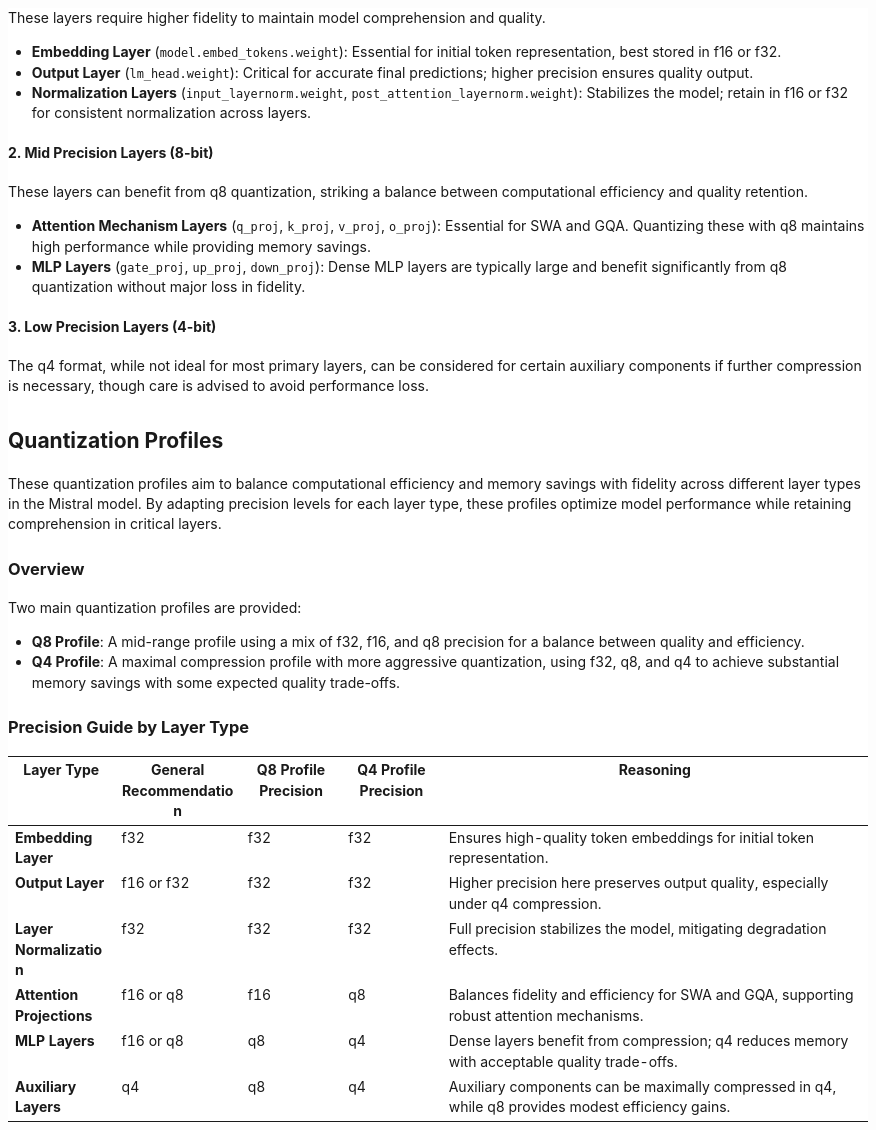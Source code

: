 These layers require higher fidelity to maintain model comprehension and quality.

- **Embedding Layer** (`model.embed_tokens.weight`): Essential for initial token representation, best stored in f16 or f32.
- **Output Layer** (`lm_head.weight`): Critical for accurate final predictions; higher precision ensures quality output.
- **Normalization Layers** (`input_layernorm.weight`, `post_attention_layernorm.weight`): Stabilizes the model; retain in f16 or f32 for consistent normalization across layers.

#### 2. Mid Precision Layers (8-bit)

These layers can benefit from q8 quantization, striking a balance between computational efficiency and quality retention.

- **Attention Mechanism Layers** (`q_proj`, `k_proj`, `v_proj`, `o_proj`): Essential for SWA and GQA. Quantizing these with q8 maintains high performance while providing memory savings.
- **MLP Layers** (`gate_proj`, `up_proj`, `down_proj`): Dense MLP layers are typically large and benefit significantly from q8 quantization without major loss in fidelity.

#### 3. Low Precision Layers (4-bit)

The q4 format, while not ideal for most primary layers, can be considered for certain auxiliary components if further compression is necessary, though care is advised to avoid performance loss.

## Quantization Profiles

These quantization profiles aim to balance computational efficiency and memory savings with fidelity across different layer types in the Mistral model. By adapting precision levels for each layer type, these profiles optimize model performance while retaining comprehension in critical layers.

### Overview

Two main quantization profiles are provided:

- **Q8 Profile**: A mid-range profile using a mix of f32, f16, and q8 precision for a balance between quality and efficiency.
- **Q4 Profile**: A maximal compression profile with more aggressive quantization, using f32, q8, and q4 to achieve substantial memory savings with some expected quality trade-offs.

### Precision Guide by Layer Type

| Layer Type             | General Recommendation | Q8 Profile Precision      | Q4 Profile Precision       | Reasoning |
|------------------------|------------------------|---------------------------|----------------------------|-----------|
| **Embedding Layer**    | f32                    | f32                       | f32                        | Ensures high-quality token embeddings for initial token representation. |
| **Output Layer**       | f16 or f32             | f32                       | f32                        | Higher precision here preserves output quality, especially under q4 compression. |
| **Layer Normalization**| f32                    | f32                       | f32                        | Full precision stabilizes the model, mitigating degradation effects. |
| **Attention Projections** | f16 or q8           | f16                       | q8                         | Balances fidelity and efficiency for SWA and GQA, supporting robust attention mechanisms. |
| **MLP Layers**         | f16 or q8              | q8                        | q4                         | Dense layers benefit from compression; q4 reduces memory with acceptable quality trade-offs. |
| **Auxiliary Layers**   | q4                    | q8                        | q4                         | Auxiliary components can be maximally compressed in q4, while q8 provides modest efficiency gains. |
